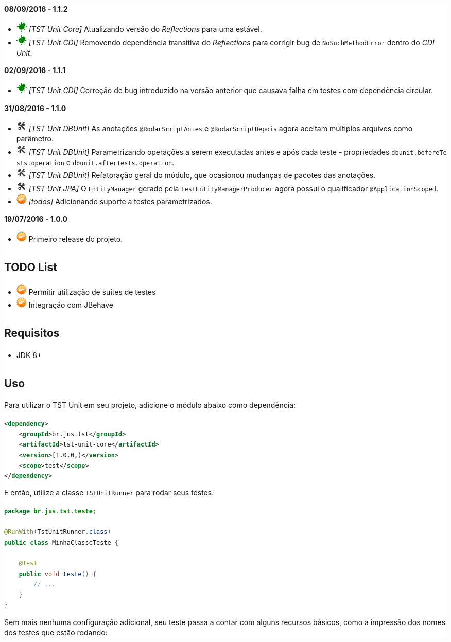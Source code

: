 **08/09/2016 - 1.1.2**
- ![Bug][bug] _[TST Unit Core]_ Atualizando versão do _Reflections_ para uma estável.
- ![Bug][bug] _[TST Unit CDI]_ Removendo dependência transitiva do _Reflections_ para corrigir bug de `NoSuchMethodError` dentro do _CDI Unit_.

**02/09/2016 - 1.1.1**
- ![Bug][bug] _[TST Unit CDI]_ Correção de bug introduzido na versão anterior que causava falha em testes com dependência circular.

**31/08/2016 - 1.1.0**
- ![Melhoria][melhoria] _[TST Unit DBUnit]_ As anotações `@RodarScriptAntes` e `@RodarScriptDepois` agora aceitam múltiplos arquivos como parâmetro.
- ![Melhoria][melhoria] _[TST Unit DBUnit]_ Parametrizando operações a serem executadas antes e após cada teste - propriedades `dbunit.beforeTests.operation` e `dbunit.afterTests.operation`.
- ![Melhoria][melhoria] _[TST Unit DBUnit]_ Refatoração geral do módulo, que ocasionou mudanças de pacotes das anotações.
- ![Melhoria][melhoria] _[TST Unit JPA]_ O `EntityManager` gerado pela `TestEntityManagerProducer` agora possui o qualificador `@ApplicationScoped`.
- ![Novo][novo] _[todos]_ Adicionando suporte a testes parametrizados.

**19/07/2016 - 1.0.0**
- ![Novo][novo] Primeiro release do projeto.

TODO List
---------

- ![Novo][novo] Permitir utilização de suites de testes
- ![Novo][novo] Integração com JBehave

[bug]: docs/bug.png
[melhoria]: docs/improvement.png
[novo]: docs/new-feature.png

Requisitos
---------

* JDK 8+

Uso
----------

Para utilizar o TST Unit em seu projeto, adicione o módulo abaixo como dependência:

```xml
<dependency>
    <groupId>br.jus.tst</groupId>
    <artifactId>tst-unit-core</artifactId>
    <version>[1.0.0,)</version>
    <scope>test</scope>
</dependency>
```

E então, utilize a classe `TSTUnitRunner` para rodar seus testes:

```java
package br.jus.tst.teste;

@RunWith(TstUnitRunner.class)
public class MinhaClasseTeste {

    @Test
    public void teste() {
        // ...
    }
}
```
Sem mais nenhuma configuração adicional, seu teste passa a contar com alguns recursos básicos, como a impressão dos nomes dos testes que estão rodando:
